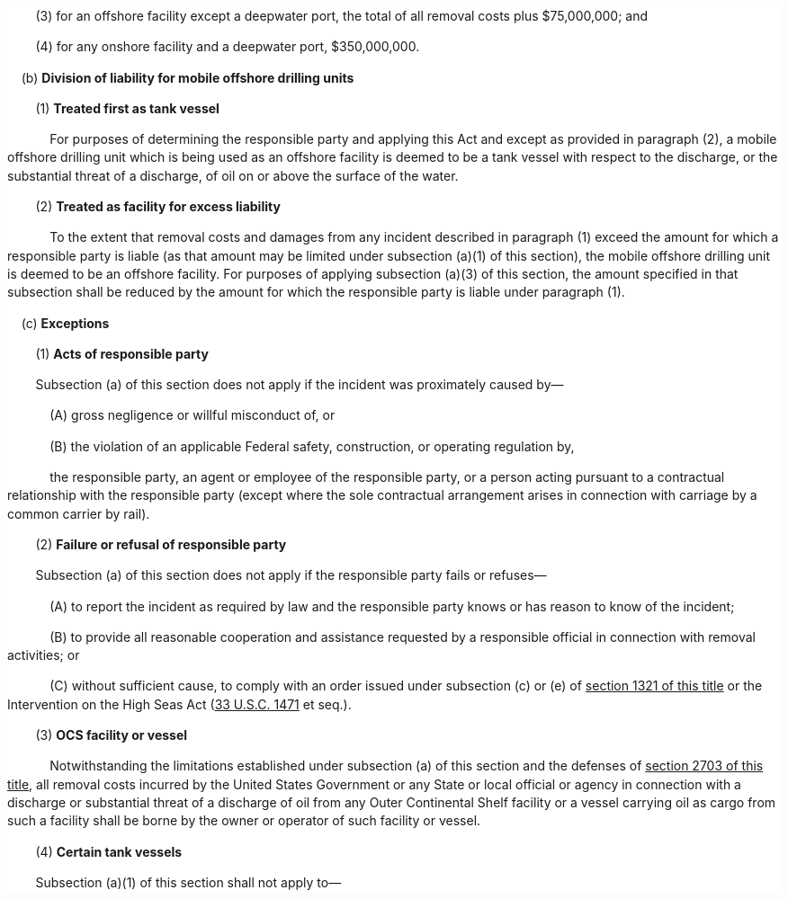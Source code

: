         (3) for an offshore facility except a deepwater port, the total of all removal costs plus $75,000,000; and

        (4) for any onshore facility and a deepwater port, $350,000,000.

    (b) __Division of liability for mobile offshore drilling units__ 

        (1) __Treated first as tank vessel__ 

            For purposes of determining the responsible party and applying this Act and except as provided in paragraph (2), a mobile offshore drilling unit which is being used as an offshore facility is deemed to be a tank vessel with respect to the discharge, or the substantial threat of a discharge, of oil on or above the surface of the water.

        (2) __Treated as facility for excess liability__ 

            To the extent that removal costs and damages from any incident described in paragraph (1) exceed the amount for which a responsible party is liable (as that amount may be limited under subsection (a)(1) of this section), the mobile offshore drilling unit is deemed to be an offshore facility. For purposes of applying subsection (a)(3) of this section, the amount specified in that subsection shall be reduced by the amount for which the responsible party is liable under paragraph (1).

    (c) __Exceptions__ 

        (1) __Acts of responsible party__ 

        Subsection (a) of this section does not apply if the incident was proximately caused by—

            (A) gross negligence or willful misconduct of, or

            (B) the violation of an applicable Federal safety, construction, or operating regulation by,

            the responsible party, an agent or employee of the responsible party, or a person acting pursuant to a contractual relationship with the responsible party (except where the sole contractual arrangement arises in connection with carriage by a common carrier by rail).

        (2) __Failure or refusal of responsible party__ 

        Subsection (a) of this section does not apply if the responsible party fails or refuses—

            (A) to report the incident as required by law and the responsible party knows or has reason to know of the incident;

            (B) to provide all reasonable cooperation and assistance requested by a responsible official in connection with removal activities; or

            (C) without sufficient cause, to comply with an order issued under subsection (c) or (e) of [section 1321 of this title][/us/usc/t33/s1321] or the Intervention on the High Seas Act ([33 U.S.C. 1471][/us/usc/t33/s1471] et seq.).

        (3) __OCS facility or vessel__ 

            Notwithstanding the limitations established under subsection (a) of this section and the defenses of [section 2703 of this title][/us/usc/t33/s2703], all removal costs incurred by the United States Government or any State or local official or agency in connection with a discharge or substantial threat of a discharge of oil from any Outer Continental Shelf facility or a vessel carrying oil as cargo from such a facility shall be borne by the owner or operator of such facility or vessel.

        (4) __Certain tank vessels__ 

        Subsection (a)(1) of this section shall not apply to—


[/us/usc/t33/s2702]: https://publicdocs.github.io/go/links?ns=uslm&ref=%2Fus%2Fusc%2Ft33%2Fs2702
[/us/usc/t33/s1321]: https://publicdocs.github.io/go/links?ns=uslm&ref=%2Fus%2Fusc%2Ft33%2Fs1321
[/us/usc/t33/s1471]: https://publicdocs.github.io/go/links?ns=uslm&ref=%2Fus%2Fusc%2Ft33%2Fs1471
[/us/usc/t33/s2703]: https://publicdocs.github.io/go/links?ns=uslm&ref=%2Fus%2Fusc%2Ft33%2Fs2703
[/us/usc/t33/s2720]: https://publicdocs.github.io/go/links?ns=uslm&ref=%2Fus%2Fusc%2Ft33%2Fs2720
[/us/usc/t46/s2101]: https://publicdocs.github.io/go/links?ns=uslm&ref=%2Fus%2Fusc%2Ft46%2Fs2101
[/us/usc/t33/s1502]: https://publicdocs.github.io/go/links?ns=uslm&ref=%2Fus%2Fusc%2Ft33%2Fs1502
[/us/pl/101/380/s1004]: https://publicdocs.github.io/go/links?ns=uslm&ref=%2Fus%2Fpl%2F101%2F380%2Fs1004
[/us/stat/104/491]: https://publicdocs.github.io/go/links?ns=uslm&ref=%2Fus%2Fstat%2F104%2F491
[/us/pl/104/55/s2/d/1]: https://publicdocs.github.io/go/links?ns=uslm&ref=%2Fus%2Fpl%2F104%2F55%2Fs2%2Fd%2F1
[/us/stat/109/546]: https://publicdocs.github.io/go/links?ns=uslm&ref=%2Fus%2Fstat%2F109%2F546
[/us/pl/105/383/s406]: https://publicdocs.github.io/go/links?ns=uslm&ref=%2Fus%2Fpl%2F105%2F383%2Fs406
[/us/stat/112/3429]: https://publicdocs.github.io/go/links?ns=uslm&ref=%2Fus%2Fstat%2F112%2F3429
[/us/pl/109/241/s603/a/1]: https://publicdocs.github.io/go/links?ns=uslm&ref=%2Fus%2Fpl%2F109%2F241%2Fs603%2Fa%2F1
[/us/stat/120/553]: https://publicdocs.github.io/go/links?ns=uslm&ref=%2Fus%2Fstat%2F120%2F553
[/us/pl/111/281/s903/a/2]: https://publicdocs.github.io/go/links?ns=uslm&ref=%2Fus%2Fpl%2F111%2F281%2Fs903%2Fa%2F2
[/us/stat/124/3010]: https://publicdocs.github.io/go/links?ns=uslm&ref=%2Fus%2Fstat%2F124%2F3010
[/us/pl/101/380]: https://publicdocs.github.io/go/links?ns=uslm&ref=%2Fus%2Fpl%2F101%2F380
[/us/stat/104/484]: https://publicdocs.github.io/go/links?ns=uslm&ref=%2Fus%2Fstat%2F104%2F484
[/us/usc/t33/s2701]: https://publicdocs.github.io/go/links?ns=uslm&ref=%2Fus%2Fusc%2Ft33%2Fs2701
[/us/pl/93/248]: https://publicdocs.github.io/go/links?ns=uslm&ref=%2Fus%2Fpl%2F93%2F248
[/us/stat/88/8]: https://publicdocs.github.io/go/links?ns=uslm&ref=%2Fus%2Fstat%2F88%2F8
[/us/usc/t33/s1471]: https://publicdocs.github.io/go/links?ns=uslm&ref=%2Fus%2Fusc%2Ft33%2Fs1471
[/us/pl/111/281/s903/e/1]: https://publicdocs.github.io/go/links?ns=uslm&ref=%2Fus%2Fpl%2F111%2F281%2Fs903%2Fe%2F1
[/us/pl/111/281/s903/a/2]: https://publicdocs.github.io/go/links?ns=uslm&ref=%2Fus%2Fpl%2F111%2F281%2Fs903%2Fa%2F2
[/us/pl/109/241/s603/a/2]: https://publicdocs.github.io/go/links?ns=uslm&ref=%2Fus%2Fpl%2F109%2F241%2Fs603%2Fa%2F2
[/us/pl/109/241/s603/a/1]: https://publicdocs.github.io/go/links?ns=uslm&ref=%2Fus%2Fpl%2F109%2F241%2Fs603%2Fa%2F1
[/us/pl/109/241/s603/a/2]: https://publicdocs.github.io/go/links?ns=uslm&ref=%2Fus%2Fpl%2F109%2F241%2Fs603%2Fa%2F2
[/us/pl/111/281/s903/a/2]: https://publicdocs.github.io/go/links?ns=uslm&ref=%2Fus%2Fpl%2F111%2F281%2Fs903%2Fa%2F2
[/us/pl/109/241/s603/b]: https://publicdocs.github.io/go/links?ns=uslm&ref=%2Fus%2Fpl%2F109%2F241%2Fs603%2Fb
[/us/pl/105/383/s406/1]: https://publicdocs.github.io/go/links?ns=uslm&ref=%2Fus%2Fpl%2F105%2F383%2Fs406%2F1
[/us/usc/t33/s2720]: https://publicdocs.github.io/go/links?ns=uslm&ref=%2Fus%2Fusc%2Ft33%2Fs2720
[/us/pl/105/383/s406/2]: https://publicdocs.github.io/go/links?ns=uslm&ref=%2Fus%2Fpl%2F105%2F383%2Fs406%2F2
[/us/pl/104/55]: https://publicdocs.github.io/go/links?ns=uslm&ref=%2Fus%2Fpl%2F104%2F55
[/us/usc/t33/s2720]: https://publicdocs.github.io/go/links?ns=uslm&ref=%2Fus%2Fusc%2Ft33%2Fs2720
[/us/pl/111/281/s903/a]: https://publicdocs.github.io/go/links?ns=uslm&ref=%2Fus%2Fpl%2F111%2F281%2Fs903%2Fa
[/us/stat/124/3010]: https://publicdocs.github.io/go/links?ns=uslm&ref=%2Fus%2Fstat%2F124%2F3010
[/us/pl/109/241]: https://publicdocs.github.io/go/links?ns=uslm&ref=%2Fus%2Fpl%2F109%2F241
[/us/pl/109/241/s603/a/3]: https://publicdocs.github.io/go/links?ns=uslm&ref=%2Fus%2Fpl%2F109%2F241%2Fs603%2Fa%2F3
[/us/stat/120/554]: https://publicdocs.github.io/go/links?ns=uslm&ref=%2Fus%2Fstat%2F120%2F554
[/us/usc/t33/s2704/a/1]: https://publicdocs.github.io/go/links?ns=uslm&ref=%2Fus%2Fusc%2Ft33%2Fs2704%2Fa%2F1
[/us/usc/t33/s1321]: https://publicdocs.github.io/go/links?ns=uslm&ref=%2Fus%2Fusc%2Ft33%2Fs1321
[/us/pl/109/241/s603/c]: https://publicdocs.github.io/go/links?ns=uslm&ref=%2Fus%2Fpl%2F109%2F241%2Fs603%2Fc
[/us/stat/120/554]: https://publicdocs.github.io/go/links?ns=uslm&ref=%2Fus%2Fstat%2F120%2F554
[/us/usc/t33/s2701]: https://publicdocs.github.io/go/links?ns=uslm&ref=%2Fus%2Fusc%2Ft33%2Fs2701
[/us/usc/t33/s2703]: https://publicdocs.github.io/go/links?ns=uslm&ref=%2Fus%2Fusc%2Ft33%2Fs2703
[/us/usc/t33/s2704]: https://publicdocs.github.io/go/links?ns=uslm&ref=%2Fus%2Fusc%2Ft33%2Fs2704